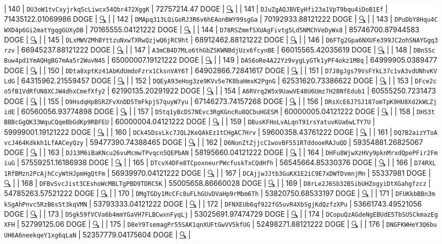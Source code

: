 | 140 | `DU3oW1tvCxyjrkqScLiwcx54Qbr472XggK` | 72757214.47 DOGE | [:mag:](https://dogechain.info/address/DU3oW1tvCxyjrkqScLiwcx54Qbr472XggK) |
| 141 | `DJuZgAQJBVEyHfi23a1VpT9bqu4iDoB1Ef` | 71435122.01069986 DOGE | [:mag:](https://dogechain.info/address/DJuZgAQJBVEyHfi23a1VpT9bqu4iDoB1Ef) |
| 142 | `DMApq313LQiGoRJ3R6v6hEAonBWY99sgGa` | 70192933.88121222 DOGE | [:mag:](https://dogechain.info/address/DMApq313LQiGoRJ3R6v6hEAonBWY99sgGa) |
| 143 | `DPuDbY8Hqu4CWXD4p6Gi2matYgqgGUXyDB` | 70165555.04121222 DOGE | [:mag:](https://dogechain.info/address/DPuDbY8Hqu4CWXD4p6Gi2matYgqgGUXyDB) |
| 144 | `D78RSZmmfSXUAgFivtg5Ld5NMChVeDyWx8` | 85746700.87944583 DOGE | [:mag:](https://dogechain.info/address/D78RSZmmfSXUAgFivtg5Ld5NMChVeDyWx8) |
| 145 | `DLxMWVZMhBYttzuNxwTXRwQzjwQ6jRC9ht` | 68912462.88121222 DOGE | [:mag:](https://dogechain.info/address/DLxMWVZMhBYttzuNxwTXRwQzjwQ6jRC9ht) |
| 146 | `D6FTg2Gpa6NXUFe399JC2ohSNAYGgq3rzv` | 66945237.88121222 DOGE | [:mag:](https://dogechain.info/address/D6FTg2Gpa6NXUFe399JC2ohSNAYGgq3rzv) |
| 147 | `A3mCB4D7MLo6thGbZSKWNBdjUzx6fcynBE` | 66015565.42035619 DOGE | [:mag:](https://dogechain.info/address/A3mCB4D7MLo6thGbZSKWNBdjUzx6fcynBE) |
| 148 | `DBnSScBuw4pd1YmAQHgBG7mAa5r2WuvN4S` | 65000007.19121222 DOGE | [:mag:](https://dogechain.info/address/DBnSScBuw4pd1YmAQHgBG7mAa5r2WuvN4S) |
| 149 | `DAS6oRe4A22Yz9vygLyGTk1yPF4okz1M8q` | 64999905.0389477 DOGE | [:mag:](https://dogechain.info/address/DAS6oRe4A22Yz9vygLyGTk1yPF4okz1M8q) |
| 150 | `DDta8xptKz41AbKdUmdoFzrx1CksnVAY6T` | 64902866.72841617 DOGE | [:mag:](https://dogechain.info/address/DDta8xptKz41AbKdUmdoFzrx1CksnVAY6T) |
| 151 | `D7J8gJgs79VsFYkL37c1vA3vdUNhvKVLdG` | 64315962.21559457 DOGE | [:mag:](https://dogechain.info/address/D7J8gJgs79VsFYkL37c1vA3vdUNhvKVLdG) |
| 152 | `DQEyA93eHog3ze9KVv5e7K8baHmxK2PgnG` | 62531620.73386622 DOGE | [:mag:](https://dogechain.info/address/DQEyA93eHog3ze9KVv5e7K8baHmxK2PgnG) |
| 153 | `DFce2co5fB1VdRfUN8XCJW4dhxCmefXfy2` | 62190135.20291922 DOGE | [:mag:](https://dogechain.info/address/DFce2co5fB1VdRfUN8XCJW4dhxCmefXfy2) |
| 154 | `A6RVrq2W5x9UawVE48U6Umz7H2BNfEdub1` | 60555250.7231473 DOGE | [:mag:](https://dogechain.info/address/A6RVrq2W5x9UawVE48U6Umz7H2BNfEdub1) |
| 155 | `D9HsdqHpBSRZFvXnDD5TmFkpjS7quyW7yu` | 67146273.74157268 DOGE | [:mag:](https://dogechain.info/address/D9HsdqHpBSRZFvXnDD5TmFkpjS7quyW7yu) |
| 156 | `DRsXcE6J7SJ187omTpK9HU8Xd2kWLZjidE` | 60560056.93774898 DOGE | [:mag:](https://dogechain.info/address/DRsXcE6J7SJ187omTpK9HU8Xd2kWLZjidE) |
| 157 | `D5tq1yBcDS7NEvc3RgKGncRu8QCbuHGESM` | 60000005.04121222 DOGE | [:mag:](https://dogechain.info/address/D5tq1yBcDS7NEvc3RgKGncRu8QCbuHGESM) |
| 158 | `DHS3tBBBcGgQK33WquCQqeBbGdKp9RBFEU` | 60000004.04121222 DOGE | [:mag:](https://dogechain.info/address/DHS3tBBBcGgQK33WquCQqeBbGdKp9RBFEU) |
| 159 | `DBusKFHoLvALqnT91rsYatuvKUa6wLTY7U` | 59999001.19121222 DOGE | [:mag:](https://dogechain.info/address/DBusKFHoLvALqnT91rsYatuvKUa6wLTY7U) |
| 160 | `DCk45DsvLkc7JQL2KeQAkEz1tCHgAC7Hrv` | 59600358.43761222 DOGE | [:mag:](https://dogechain.info/address/DCk45DsvLkc7JQL2KeQAkEz1tCHgAC7Hrv) |
| 161 | `DQ7B2aizYToAvcJ464Kdkkh1LfAACeyQzy` | 59477390.74388465 DOGE | [:mag:](https://dogechain.info/address/DQ7B2aizYToAvcJ464Kdkkh1LfAACeyQzy) |
| 162 | `D6NunZtZjjcC1wovBF551RTddooeRAJuQD` | 59354881.26825067 DOGE | [:mag:](https://dogechain.info/address/D6NunZtZjjcC1wovBF551RTddooeRAJuQD) |
| 163 | `DJ13M6iBaKNcu26vuMcmwTPvqcn5QEPbAN` | 58195660.04121222 DOGE | [:mag:](https://dogechain.info/address/DJ13M6iBaKNcu26vuMcmwTPvqcn5QEPbAN) |
| 164 | `DHFu8WjwXzHVy9pknMrxdQpePFir2FmiuG` | 57559251.16186938 DOGE | [:mag:](https://dogechain.info/address/DHFu8WjwXzHVy9pknMrxdQpePFir2FmiuG) |
| 165 | `DTcvX4DFe8TCpoxneurPWcfuskTxCQdHfh` | 56545664.85330376 DOGE | [:mag:](https://dogechain.info/address/DTcvX4DFe8TCpoxneurPWcfuskTxCQdHfh) |
| 166 | `D74RXL1RfBMzn2PcAjhCcyWtHJpmHgQtFm` | 56939970.04121222 DOGE | [:mag:](https://dogechain.info/address/D74RXL1RfBMzn2PcAjhCcyWtHJpmHgQtFm) |
| 167 | `DCAjjwJJtb3GuKX1E2iC9E7xDWfDvmnjMn` | 55337981 DOGE | [:mag:](https://dogechain.info/address/DCAjjwJJtb3GuKX1E2iC9E7xDWfDvmnjMn) |
| 168 | `DFBvSvcJist3CEshoWcMBLTgPBD9TDRC5K` | 55005658.86660028 DOGE | [:mag:](https://dogechain.info/address/DFBvSvcJist3CEshoWcMBLTgPBD9TDRC5K) |
| 169 | `D8rLe2J6Sb32BSibUHZogyiDtXGahgfzcz` | 54785263.57521222 DOGE | [:mag:](https://dogechain.info/address/D8rLe2J6Sb32BSibUHZogyiDtXGahgfzcz) |
| 170 | `DMgTGDy1McCFc8uFLhGUvDVaHp9rMbm6Th` | 53820750.68533197 DOGE | [:mag:](https://dogechain.info/address/DMgTGDy1McCFc8uFLhGUvDVaHp9rMbm6Th) |
| 171 | `DFUKkbBBn3mkSgAhPnvc5RzB6sSt3kqVMN` | 53793333.04121222 DOGE | [:mag:](https://dogechain.info/address/DFUKkbBBn3mkSgAhPnvc5RzB6sSt3kqVMN) |
| 172 | `DFNXEUb6qf922fG5uvR4XbSgjKdQzfzXPu` | 53661743.49521056 DOGE | [:mag:](https://dogechain.info/address/DFNXEUb6qf922fG5uvR4XbSgjKdQzfzXPu) |
| 173 | `D5gk59fVCVa6b4mmYGaVH7FLBCwxnFyqLj` | 53025691.97474729 DOGE | [:mag:](https://dogechain.info/address/D5gk59fVCVa6b4mmYGaVH7FLBCwxnFyqLj) |
| 174 | `DCopuQzAGdeNgEBUdE5TbSUSCkmazEgXFH` | 52799125.06 DOGE | [:mag:](https://dogechain.info/address/DCopuQzAGdeNgEBUdE5TbSUSCkmazEgXFH) |
| 175 | `D8eY9TsemagPr55SAK1qnXUFtGwVV5kfUG` | 52498271.88121222 DOGE | [:mag:](https://dogechain.info/address/D8eY9TsemagPr55SAK1qnXUFtGwVV5kfUG) |
| 176 | `DNGFKWHeY3Q6buUH6A6neekqeY1xg6qLaN` | 52357779.04175604 DOGE | [:mag:](https://dogechain.info/address/DNGFKWHeY3Q6buUH6A6neekqeY1xg6qLaN) |
